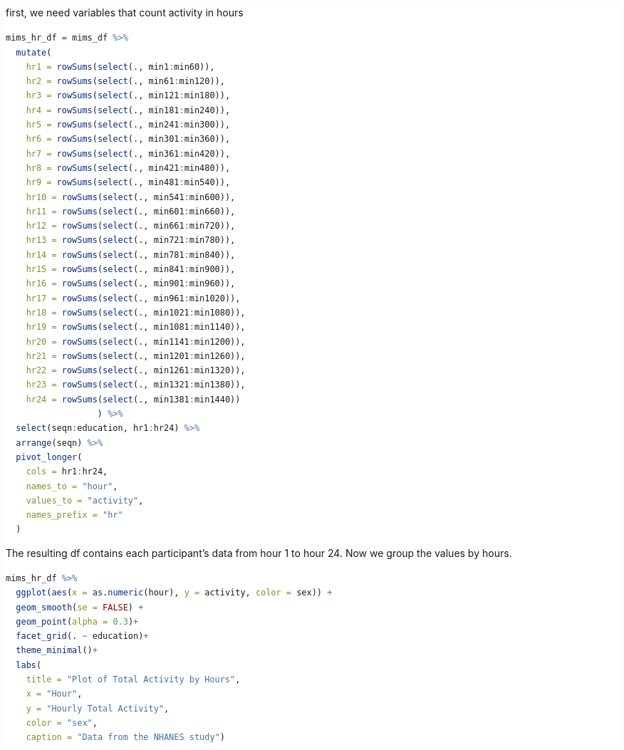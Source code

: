 first, we need variables that count activity in hours

``` r
mims_hr_df = mims_df %>% 
  mutate(
    hr1 = rowSums(select(., min1:min60)),
    hr2 = rowSums(select(., min61:min120)),
    hr3 = rowSums(select(., min121:min180)),
    hr4 = rowSums(select(., min181:min240)),
    hr5 = rowSums(select(., min241:min300)),
    hr6 = rowSums(select(., min301:min360)),
    hr7 = rowSums(select(., min361:min420)),
    hr8 = rowSums(select(., min421:min480)),
    hr9 = rowSums(select(., min481:min540)),
    hr10 = rowSums(select(., min541:min600)),
    hr11 = rowSums(select(., min601:min660)),
    hr12 = rowSums(select(., min661:min720)),
    hr13 = rowSums(select(., min721:min780)),
    hr14 = rowSums(select(., min781:min840)),
    hr15 = rowSums(select(., min841:min900)),
    hr16 = rowSums(select(., min901:min960)),
    hr17 = rowSums(select(., min961:min1020)),
    hr18 = rowSums(select(., min1021:min1080)),
    hr19 = rowSums(select(., min1081:min1140)),
    hr20 = rowSums(select(., min1141:min1200)),
    hr21 = rowSums(select(., min1201:min1260)),
    hr22 = rowSums(select(., min1261:min1320)),
    hr23 = rowSums(select(., min1321:min1380)),
    hr24 = rowSums(select(., min1381:min1440))
                  ) %>% 
  select(seqn:education, hr1:hr24) %>% 
  arrange(seqn) %>% 
  pivot_longer(
    cols = hr1:hr24,
    names_to = "hour",
    values_to = "activity",
    names_prefix = "hr"
  )
```

The resulting df contains each participant’s data from hour 1 to hour
24. Now we group the values by hours.

``` r
mims_hr_df %>% 
  ggplot(aes(x = as.numeric(hour), y = activity, color = sex)) + 
  geom_smooth(se = FALSE) +
  geom_point(alpha = 0.3)+
  facet_grid(. ~ education)+
  theme_minimal()+
  labs(
    title = "Plot of Total Activity by Hours",
    x = "Hour",
    y = "Hourly Total Activity",
    color = "sex",
    caption = "Data from the NHANES study")
```
